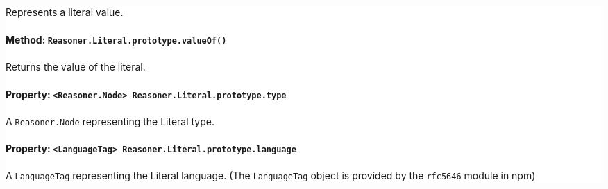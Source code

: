 Represents a literal value.

#### Method: `Reasoner.Literal.prototype.valueOf()`

Returns the value of the literal.

#### Property: `<Reasoner.Node> Reasoner.Literal.prototype.type`

A `Reasoner.Node` representing the Literal type.

#### Property: `<LanguageTag> Reasoner.Literal.prototype.language`

A `LanguageTag` representing the Literal language. (The `LanguageTag` object is
provided by the `rfc5646` module in npm)

